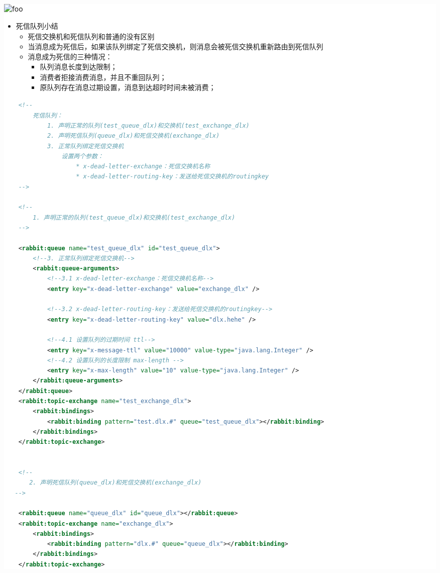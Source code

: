  <img :src="$withBase('/springboot/mq04.png')" alt="foo">

- 死信队列小结
  - 死信交换机和死信队列和普通的没有区别
  - 当消息成为死信后，如果该队列绑定了死信交换机，则消息会被死信交换机重新路由到死信队列
  - 消息成为死信的三种情况：
    - 队列消息长度到达限制；
    - 消费者拒接消费消息，并且不重回队列；
    - 原队列存在消息过期设置，消息到达超时时间未被消费；

```xml
    <!--
        死信队列：
            1. 声明正常的队列(test_queue_dlx)和交换机(test_exchange_dlx)
            2. 声明死信队列(queue_dlx)和死信交换机(exchange_dlx)
            3. 正常队列绑定死信交换机
                设置两个参数：
                    * x-dead-letter-exchange：死信交换机名称
                    * x-dead-letter-routing-key：发送给死信交换机的routingkey
    -->

    <!--
        1. 声明正常的队列(test_queue_dlx)和交换机(test_exchange_dlx)
    -->

    <rabbit:queue name="test_queue_dlx" id="test_queue_dlx">
        <!--3. 正常队列绑定死信交换机-->
        <rabbit:queue-arguments>
            <!--3.1 x-dead-letter-exchange：死信交换机名称-->
            <entry key="x-dead-letter-exchange" value="exchange_dlx" />

            <!--3.2 x-dead-letter-routing-key：发送给死信交换机的routingkey-->
            <entry key="x-dead-letter-routing-key" value="dlx.hehe" />

            <!--4.1 设置队列的过期时间 ttl-->
            <entry key="x-message-ttl" value="10000" value-type="java.lang.Integer" />
            <!--4.2 设置队列的长度限制 max-length -->
            <entry key="x-max-length" value="10" value-type="java.lang.Integer" />
        </rabbit:queue-arguments>
    </rabbit:queue>
    <rabbit:topic-exchange name="test_exchange_dlx">
        <rabbit:bindings>
            <rabbit:binding pattern="test.dlx.#" queue="test_queue_dlx"></rabbit:binding>
        </rabbit:bindings>
    </rabbit:topic-exchange>


    <!--
       2. 声明死信队列(queue_dlx)和死信交换机(exchange_dlx)
   -->

    <rabbit:queue name="queue_dlx" id="queue_dlx"></rabbit:queue>
    <rabbit:topic-exchange name="exchange_dlx">
        <rabbit:bindings>
            <rabbit:binding pattern="dlx.#" queue="queue_dlx"></rabbit:binding>
        </rabbit:bindings>
    </rabbit:topic-exchange>
```
